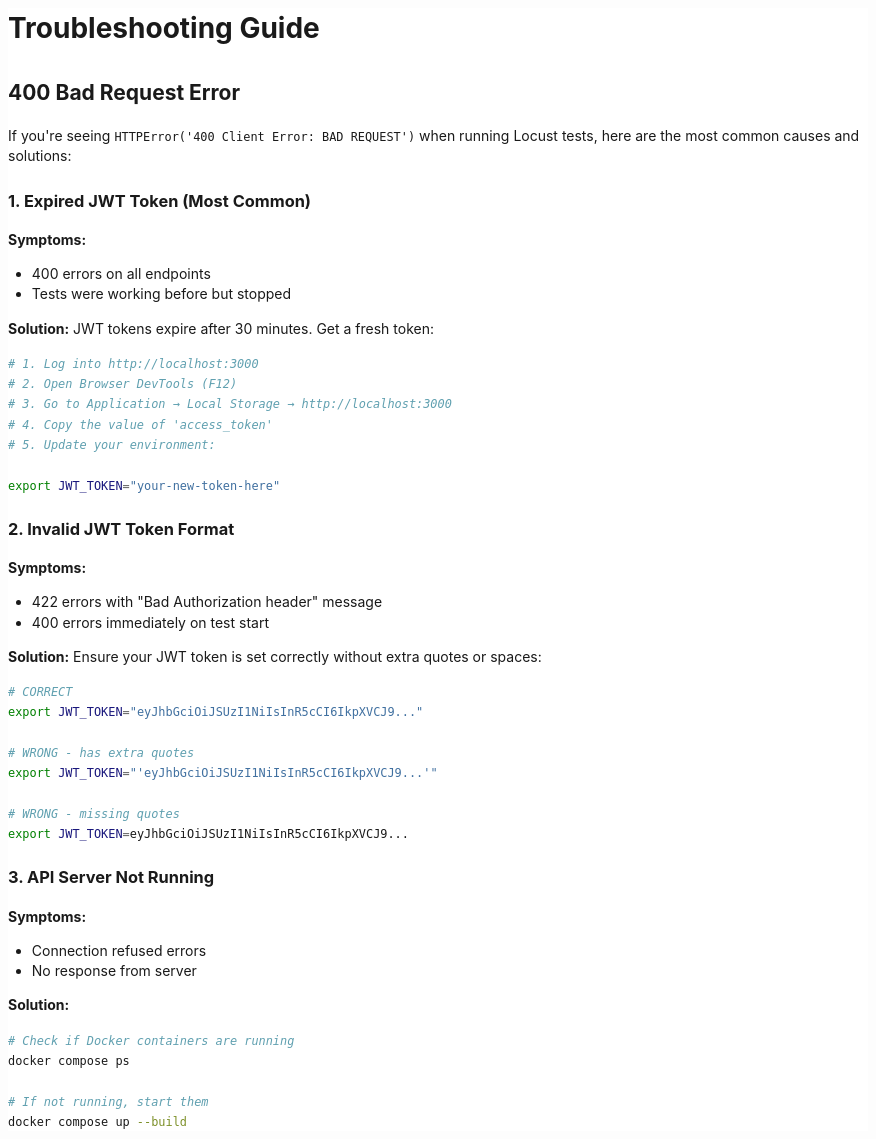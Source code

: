# Troubleshooting Guide

## 400 Bad Request Error

If you're seeing `HTTPError('400 Client Error: BAD REQUEST')` when running Locust tests, here are the most common causes and solutions:

### 1. Expired JWT Token (Most Common)

**Symptoms:**
- 400 errors on all endpoints
- Tests were working before but stopped

**Solution:**
JWT tokens expire after 30 minutes. Get a fresh token:

```bash
# 1. Log into http://localhost:3000
# 2. Open Browser DevTools (F12)
# 3. Go to Application → Local Storage → http://localhost:3000
# 4. Copy the value of 'access_token'
# 5. Update your environment:

export JWT_TOKEN="your-new-token-here"
```

### 2. Invalid JWT Token Format

**Symptoms:**
- 422 errors with "Bad Authorization header" message
- 400 errors immediately on test start

**Solution:**
Ensure your JWT token is set correctly without extra quotes or spaces:

```bash
# CORRECT
export JWT_TOKEN="eyJhbGciOiJSUzI1NiIsInR5cCI6IkpXVCJ9..."

# WRONG - has extra quotes
export JWT_TOKEN="'eyJhbGciOiJSUzI1NiIsInR5cCI6IkpXVCJ9...'"

# WRONG - missing quotes
export JWT_TOKEN=eyJhbGciOiJSUzI1NiIsInR5cCI6IkpXVCJ9...
```

### 3. API Server Not Running

**Symptoms:**
- Connection refused errors
- No response from server

**Solution:**
```bash
# Check if Docker containers are running
docker compose ps

# If not running, start them
docker compose up --build
```
